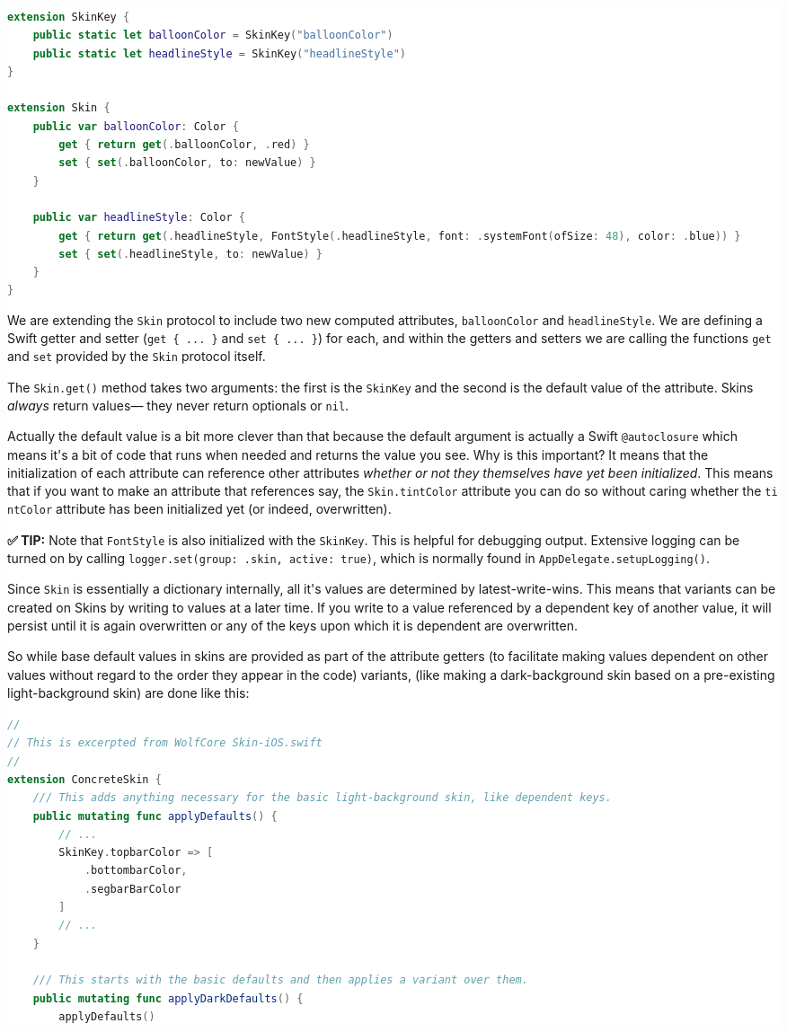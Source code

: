 ```swift
extension SkinKey {
    public static let balloonColor = SkinKey("balloonColor")
    public static let headlineStyle = SkinKey("headlineStyle")
}

extension Skin {
    public var balloonColor: Color {
        get { return get(.balloonColor, .red) }
        set { set(.balloonColor, to: newValue) }
    }

    public var headlineStyle: Color {
        get { return get(.headlineStyle, FontStyle(.headlineStyle, font: .systemFont(ofSize: 48), color: .blue)) }
        set { set(.headlineStyle, to: newValue) }
    }
}
```

We are extending the `Skin` protocol to include two new computed attributes, `balloonColor` and `headlineStyle`. We are defining a Swift getter and setter (`get { ... }` and `set { ... }`) for each, and within the getters and setters we are calling the functions `get` and `set` provided by the `Skin` protocol itself.

The `Skin.get()` method takes two arguments: the first is the `SkinKey` and the second is the default value of the attribute. Skins *always* return values— they never return optionals or `nil`.

Actually the default value is a bit more clever than that because the default argument is actually a Swift `@autoclosure` which means it's a bit of code that runs when needed and returns the value you see. Why is this important? It means that the initialization of each attribute can reference other attributes *whether or not they themselves have yet been initialized*. This means that if you want to make an attribute that references say, the `Skin.tintColor` attribute you can do so without caring whether the `tintColor` attribute has been initialized yet (or indeed, overwritten).

**✅ TIP:** Note that `FontStyle` is also initialized with the `SkinKey`. This is helpful for debugging output. Extensive logging can be turned on by calling `logger.set(group: .skin, active: true)`, which is normally found in `AppDelegate.setupLogging()`.

Since `Skin` is essentially a dictionary internally, all it's values are determined by latest-write-wins. This means that variants can be created on Skins by writing to values at a later time. If you write to a value referenced by a dependent key of another value, it will persist until it is again overwritten or any of the keys upon which it is dependent are overwritten.

So while base default values in skins are provided as part of the attribute getters (to facilitate making values dependent on other values without regard to the order they appear in the code) variants, (like making a dark-background skin based on a pre-existing light-background skin) are done like this:

```swift
//
// This is excerpted from WolfCore Skin-iOS.swift
//
extension ConcreteSkin {
    /// This adds anything necessary for the basic light-background skin, like dependent keys.
    public mutating func applyDefaults() {
        // ...
        SkinKey.topbarColor => [
            .bottombarColor,
            .segbarBarColor
        ]
        // ...
    }

    /// This starts with the basic defaults and then applies a variant over them.
    public mutating func applyDarkDefaults() {
        applyDefaults()
```